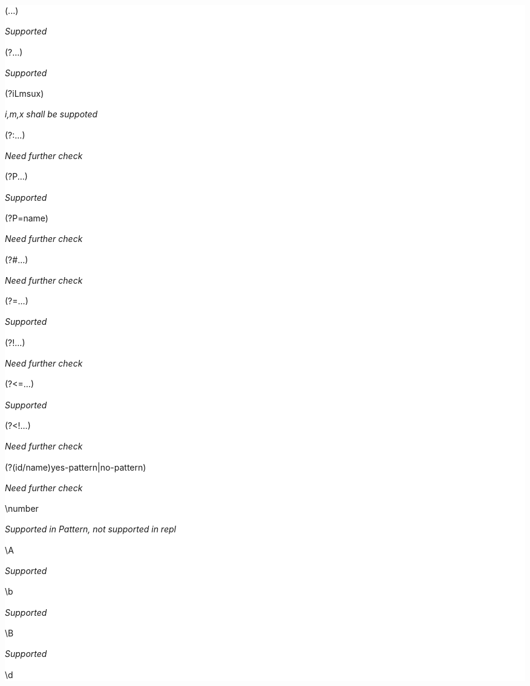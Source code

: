 (...)

*Supported*

(?...)

*Supported*

(?iLmsux)

*i,m,x shall be suppoted*

(?:...)

*Need further check*

(?P<name>...)

*Supported*

(?P=name)

*Need further check*

(?#...)

*Need further check*

(?=...)

*Supported*

(?!...)

*Need further check*

(?<=...)

*Supported*

(?<!...)

*Need further check*

(?(id/name)yes-pattern|no-pattern)

*Need further check*

\number

*Supported in Pattern, not supported in repl*

\A

*Supported*

\b

*Supported*

\B

*Supported*

\d
